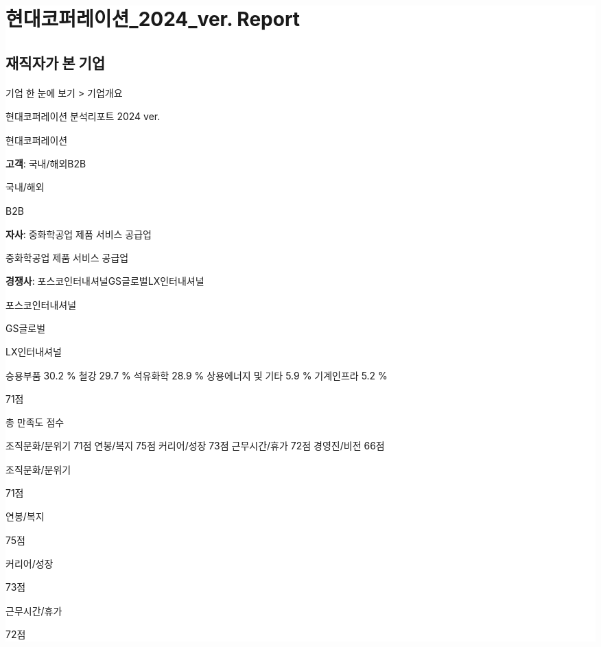 # 현대코퍼레이션_2024_ver. Report

## 재직자가 본 기업

기업 한 눈에 보기 > 기업개요

현대코퍼레이션 분석리포트 2024 ver.

현대코퍼레이션

**고객**: 국내/해외B2B

국내/해외

B2B

**자사**: 중화학공업 제품 서비스 공급업

중화학공업 제품 서비스 공급업

**경쟁사**: 포스코인터내셔널GS글로벌LX인터내셔널

포스코인터내셔널

GS글로벌

LX인터내셔널

승용부품 30.2 %
철강 29.7 %
석유화학 28.9 %
상용에너지 및 기타 5.9 %
기계인프라 5.2 %



71점

총 만족도 점수

조직문화/분위기 71점
연봉/복지 75점
커리어/성장 73점
근무시간/휴가 72점
경영진/비전 66점

조직문화/분위기

71점

연봉/복지

75점

커리어/성장

73점

근무시간/휴가

72점
